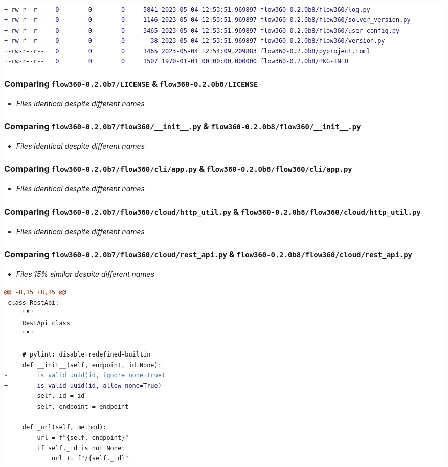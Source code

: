 ```diff
+-rw-r--r--   0        0        0     5841 2023-05-04 12:53:51.969897 flow360-0.2.0b8/flow360/log.py
+-rw-r--r--   0        0        0     1146 2023-05-04 12:53:51.969897 flow360-0.2.0b8/flow360/solver_version.py
+-rw-r--r--   0        0        0     3465 2023-05-04 12:53:51.969897 flow360-0.2.0b8/flow360/user_config.py
+-rw-r--r--   0        0        0       38 2023-05-04 12:53:51.969897 flow360-0.2.0b8/flow360/version.py
+-rw-r--r--   0        0        0     1465 2023-05-04 12:54:09.209883 flow360-0.2.0b8/pyproject.toml
+-rw-r--r--   0        0        0     1507 1970-01-01 00:00:00.000000 flow360-0.2.0b8/PKG-INFO
```

### Comparing `flow360-0.2.0b7/LICENSE` & `flow360-0.2.0b8/LICENSE`

 * *Files identical despite different names*

### Comparing `flow360-0.2.0b7/flow360/__init__.py` & `flow360-0.2.0b8/flow360/__init__.py`

 * *Files identical despite different names*

### Comparing `flow360-0.2.0b7/flow360/cli/app.py` & `flow360-0.2.0b8/flow360/cli/app.py`

 * *Files identical despite different names*

### Comparing `flow360-0.2.0b7/flow360/cloud/http_util.py` & `flow360-0.2.0b8/flow360/cloud/http_util.py`

 * *Files identical despite different names*

### Comparing `flow360-0.2.0b7/flow360/cloud/rest_api.py` & `flow360-0.2.0b8/flow360/cloud/rest_api.py`

 * *Files 15% similar despite different names*

```diff
@@ -8,15 +8,15 @@
 class RestApi:
     """
     RestApi class
     """
 
     # pylint: disable=redefined-builtin
     def __init__(self, endpoint, id=None):
-        is_valid_uuid(id, ignore_none=True)
+        is_valid_uuid(id, allow_none=True)
         self._id = id
         self._endpoint = endpoint
 
     def _url(self, method):
         url = f"{self._endpoint}"
         if self._id is not None:
             url += f"/{self._id}"
```
